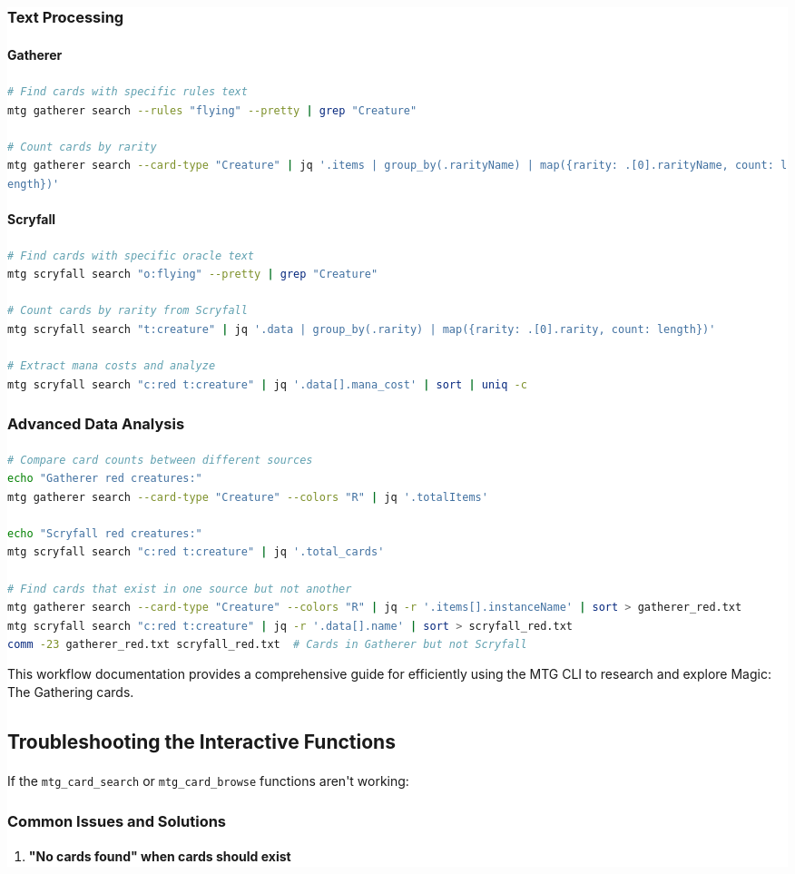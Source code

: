 ### Text Processing

#### Gatherer
```bash
# Find cards with specific rules text
mtg gatherer search --rules "flying" --pretty | grep "Creature"

# Count cards by rarity
mtg gatherer search --card-type "Creature" | jq '.items | group_by(.rarityName) | map({rarity: .[0].rarityName, count: length})'
```

#### Scryfall
```bash
# Find cards with specific oracle text
mtg scryfall search "o:flying" --pretty | grep "Creature"

# Count cards by rarity from Scryfall
mtg scryfall search "t:creature" | jq '.data | group_by(.rarity) | map({rarity: .[0].rarity, count: length})'

# Extract mana costs and analyze
mtg scryfall search "c:red t:creature" | jq '.data[].mana_cost' | sort | uniq -c
```

### Advanced Data Analysis

```bash
# Compare card counts between different sources
echo "Gatherer red creatures:"
mtg gatherer search --card-type "Creature" --colors "R" | jq '.totalItems'

echo "Scryfall red creatures:"
mtg scryfall search "c:red t:creature" | jq '.total_cards'

# Find cards that exist in one source but not another
mtg gatherer search --card-type "Creature" --colors "R" | jq -r '.items[].instanceName' | sort > gatherer_red.txt
mtg scryfall search "c:red t:creature" | jq -r '.data[].name' | sort > scryfall_red.txt
comm -23 gatherer_red.txt scryfall_red.txt  # Cards in Gatherer but not Scryfall
```

This workflow documentation provides a comprehensive guide for efficiently using the MTG CLI to research and explore Magic: The Gathering cards.

## Troubleshooting the Interactive Functions

If the `mtg_card_search` or `mtg_card_browse` functions aren't working:

### Common Issues and Solutions

1. **"No cards found" when cards should exist**

